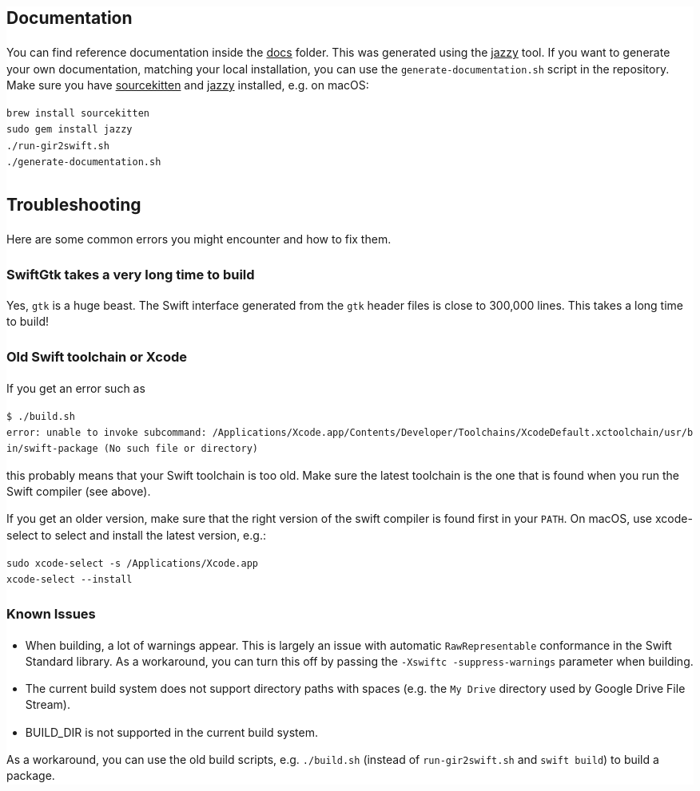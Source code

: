 
## Documentation

You can find reference documentation inside the [docs](https://rhx.github.io/SwiftGLib/) folder.
This was generated using the [jazzy](https://github.com/realm/jazzy) tool.
If you want to generate your own documentation, matching your local installation,
you can use the `generate-documentation.sh` script in the repository.
Make sure you have [sourcekitten](https://github.com/jpsim/SourceKitten) and [jazzy](https://github.com/realm/jazzy) installed, e.g. on macOS:

	brew install sourcekitten
	sudo gem install jazzy
	./run-gir2swift.sh
	./generate-documentation.sh


## Troubleshooting

Here are some common errors you might encounter and how to fix them.

### SwiftGtk takes a very long time to build

Yes, `gtk` is a huge beast.  The Swift interface generated from the `gtk` header files is close to 300,000 lines.  This takes a long time to build!

### Old Swift toolchain or Xcode
If you get an error such as

	$ ./build.sh 
	error: unable to invoke subcommand: /Applications/Xcode.app/Contents/Developer/Toolchains/XcodeDefault.xctoolchain/usr/bin/swift-package (No such file or directory)
	
this probably means that your Swift toolchain is too old.  Make sure the latest toolchain is the one that is found when you run the Swift compiler (see above).


  If you get an older version, make sure that the right version of the swift compiler is found first in your `PATH`.  On macOS, use xcode-select to select and install the latest version, e.g.:

	sudo xcode-select -s /Applications/Xcode.app
	xcode-select --install

### Known Issues

 * When building, a lot of warnings appear.  This is largely an issue with automatic `RawRepresentable` conformance in the Swift Standard library.  As a workaround, you can turn this off by passing the `-Xswiftc -suppress-warnings` parameter when building.
 
 * The current build system does not support directory paths with spaces (e.g. the `My Drive` directory used by Google Drive File Stream).
 * BUILD_DIR is not supported in the current build system.
 
As a workaround, you can use the old build scripts, e.g. `./build.sh` (instead of `run-gir2swift.sh` and `swift build`) to build a package.
